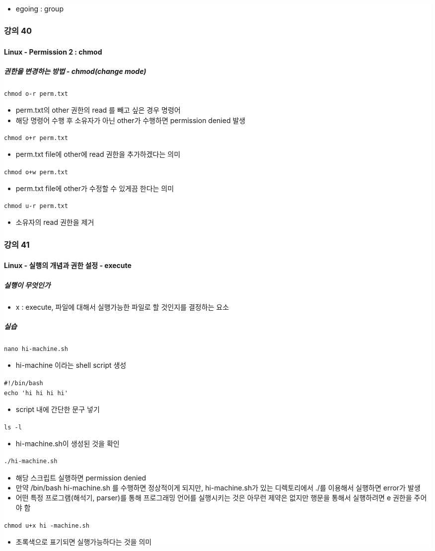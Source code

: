   * egoing : group



### 강의 40
#### Linux - Permission 2 : chmod
##### 권한을 변경하는 방법 - chmod(change mode)
~~~
chmod o-r perm.txt
~~~
* perm.txt의 other 권한의 read 를 빼고 싶은 경우 명령어
* 해당 명령어 수행 후 소유자가 아닌 other가 수행하면 permission denied 발생
~~~
chmod o+r perm.txt
~~~
* perm.txt file에 other에 read 권한을 추가하겠다는 의미
~~~
chmod o+w perm.txt
~~~
* perm.txt file에 other가 수정할 수 있게끔 한다는 의미
~~~
chmod u-r perm.txt
~~~
* 소유자의 read 권한을 제거

### 강의 41
#### Linux - 실행의 개념과 권한 설정 - execute
##### 실행이 무엇인가
* x : execute, 파일에 대해서 실행가능한 파일로 할 것인지를 결정하는 요소
##### 실습
~~~
nano hi-machine.sh
~~~
* hi-machine 이라는 shell script  생성
~~~
#!/bin/bash
echo 'hi hi hi hi'
~~~
* script 내에 간단한 문구 넣기
~~~
ls -l
~~~
* hi-machine.sh이 생성된 것을 확인
~~~
./hi-machine.sh
~~~
* 해당 스크립트 실행하면 permission denied
* 만약 /bin/bash hi-machine.sh 를 수행하면 정상적이게 되지만, hi-machine.sh가 있는 디렉토리에서 ./를 이용해서 실행하면 error가 발생
* 어떤 특정 프로그램(해석기, parser)를 통해 프로그래밍 언어를 실행시키는 것은 아무런 제약은 없지만 행문을 통해서 실행하려면 e 권한을 주어야 함
~~~
chmod u+x hi -machine.sh
~~~
* 초록색으로 표기되면 실행가능하다는 것을 의미
